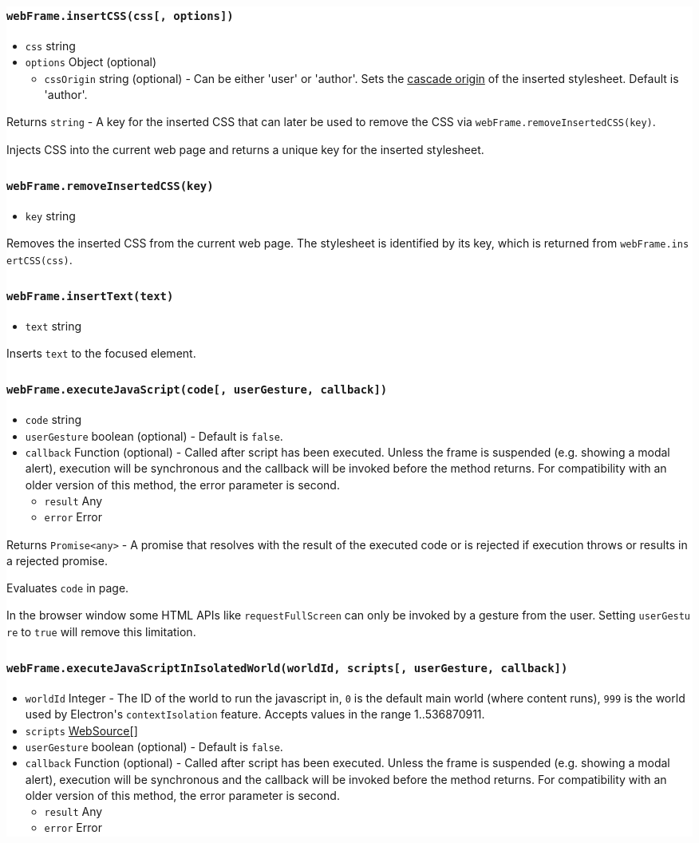 ### `webFrame.insertCSS(css[, options])`

* `css` string
* `options` Object (optional)
  * `cssOrigin` string (optional) - Can be either 'user' or 'author'. Sets the [cascade origin](https://www.w3.org/TR/css3-cascade/#cascade-origin) of the inserted stylesheet. Default is 'author'.

Returns `string` - A key for the inserted CSS that can later be used to remove
the CSS via `webFrame.removeInsertedCSS(key)`.

Injects CSS into the current web page and returns a unique key for the inserted
stylesheet.

### `webFrame.removeInsertedCSS(key)`

* `key` string

Removes the inserted CSS from the current web page. The stylesheet is identified
by its key, which is returned from `webFrame.insertCSS(css)`.

### `webFrame.insertText(text)`

* `text` string

Inserts `text` to the focused element.

### `webFrame.executeJavaScript(code[, userGesture, callback])`

* `code` string
* `userGesture` boolean (optional) - Default is `false`.
* `callback` Function (optional) - Called after script has been executed. Unless
  the frame is suspended (e.g. showing a modal alert), execution will be
  synchronous and the callback will be invoked before the method returns. For
  compatibility with an older version of this method, the error parameter is
  second.
  * `result` Any
  * `error` Error

Returns `Promise<any>` - A promise that resolves with the result of the executed
code or is rejected if execution throws or results in a rejected promise.

Evaluates `code` in page.

In the browser window some HTML APIs like `requestFullScreen` can only be
invoked by a gesture from the user. Setting `userGesture` to `true` will remove
this limitation.

### `webFrame.executeJavaScriptInIsolatedWorld(worldId, scripts[, userGesture, callback])`

* `worldId` Integer - The ID of the world to run the javascript
            in, `0` is the default main world (where content runs), `999` is the
            world used by Electron's `contextIsolation` feature. Accepts values
            in the range 1..536870911.
* `scripts` [WebSource[]](structures/web-source.md)
* `userGesture` boolean (optional) - Default is `false`.
* `callback` Function (optional) - Called after script has been executed. Unless
  the frame is suspended (e.g. showing a modal alert), execution will be
  synchronous and the callback will be invoked before the method returns.  For
  compatibility with an older version of this method, the error parameter is
  second.
  * `result` Any
  * `error` Error


[spellchecker]: https://github.com/atom/node-spellchecker